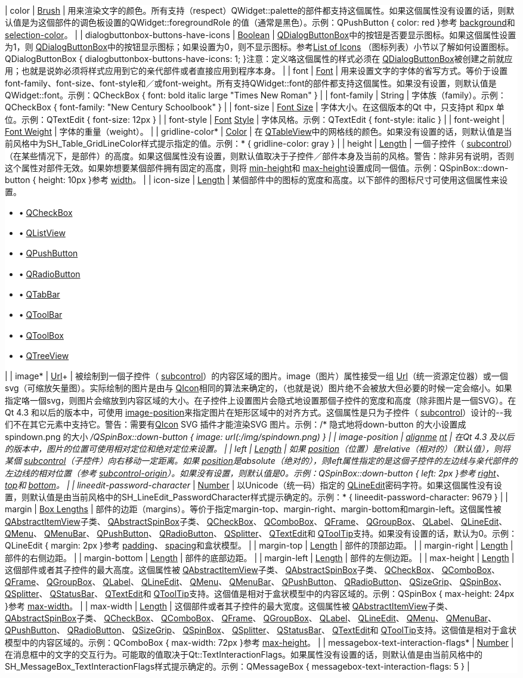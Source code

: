 | color | [Brush](#brush) | 用来渲染文字的颜色。所有支持（respect）QWidget::palette的部件都支持这個属性。如果这個属性没有设置的话，则默认值是为这個部件的调色板设置的QWidget::foregroundRole 的值（通常是黑色）。示例：QPushButton { color: red }参考 [background](#background-prop)和 [selection-color](#selection-color-prop)。 |
| dialogbuttonbox-buttons-have-icons | [Boolean](#boolean) | [QDialogButtonBox](qdialogbuttonbox.html)中的按钮是否要显示图标。如果这個属性设置为1，则 [QDialogButtonBox](qdialogbuttonbox.html)中的按钮显示图标；如果设置为0，则不显示图标。参考[List of Icons](#list-of-icons) （图标列表）小节以了解如何设置图标。QDialogButtonBox { dialogbuttonbox-buttons-have-icons: 1; }注意：定义咯这個属性的样式必须在 [QDialogButtonBox](qdialogbuttonbox.html)被创建之前就应用；也就是说妳必须将样式应用到它的亲代部件或者直接应用到程序本身。 |
| font | [Font](#font) | 用来设置文字的字体的省写方式。等价于设置font-family、font-size、font-style和／或font-weight。所有支持QWidget::font的部件都支持这個属性。如果没有设置，则默认值是QWidget::font。示例：QCheckBox { font: bold italic large "Times New Roman" } |
| font-family | String | 字体族（family）。示例：QCheckBox { font-family: "New Century Schoolbook" } |
| font-size | [Font Size](#font-size) | 字体大小。在这個版本的Qt 中，只支持pt 和px 单位。示例：QTextEdit { font-size: 12px } |
| font-style | [Font](#font-style) [Style](#font-style) | 字体风格。示例：QTextEdit { font-style: italic } |
| font-weight | [Font Weight](#font-weight) | 字体的重量（weight）。 |
| gridline-color* | [Color](#color) | 在 [QTableView](qtableview.html)中的网格线的颜色。如果没有设置的话，则默认值是当前风格中为SH_Table_GridLineColor样式提示指定的值。示例：* { gridline-color: gray } |
| height | [Length](#length) | 一個子控件（ [subcontrol](#subcontrols)）（在某些情况下，是部件）的高度。如果这個属性没有设置，则默认值取决于子控件／部件本身及当前的风格。警告：除非另有说明，否则这个属性对部件无效。如果妳想要某個部件拥有固定的高度，则将 [min-height](#min-width-prop)和 [max-height](#max-width-prop)设置成同一個值。示例：QSpinBox::down-button { height: 10px }参考 [width](#width-prop)。 |
| icon-size | [Length](#length) | 某個部件中的图标的宽度和高度。以下部件的图标尺寸可使用这個属性来设置。

*   • [QCheckBox](qcheckbox.html)

*   • [QListView](qlistview.html)

*   • [QPushButton](qpushbutton.html)

*   • [QRadioButton](qradiobutton.html)

*   • [QTabBar](qtabbar.html)

*   • [QToolBar](qtoolbar.html)

*   • [QToolBox](qtoolbox.html)

*   • [QTreeView](qtreeview.html)

 |
| image* | [Url](#url)+ | 被绘制到一個子控件（ [subcontrol](#subcontrols)）的内容区域的图片。image（图片）属性接受一组 [Url](#url)（统一资源定位器）或一個svg（可缩放矢量图）。实际绘制的图片是由与 [QIcon](qicon.html)相同的算法来确定的，（也就是说）图片绝不会被放大但必要的时候一定会缩小。如果指定咯一個svg，则图片会缩放到内容区域的大小。在子控件上设置图片会隐式地设置那個子控件的宽度和高度（除非图片是一個SVG）。在Qt 4.3 和以后的版本中，可使用 [image-position](#image-position-prop)来指定图片在矩形区域中的对齐方式。这個属性是只为子控件（ [subcontrol](#subcontrols)）设计的--我们不在其它元素中支持它。警告：需要有[QIcon](qicon.html) SVG 插件才能渲染SVG 图片。示例：/* 隐式地将down-button 的大小设置成spindown.png 的大小 */QSpinBox::down-button { image: url(:/img/spindown.png) } |
| image-position | [alignme](#alignment) [nt](#alignment) | 在Qt 4.3 及以后的版本中，图片的位置可使用相对定位和绝对定位来设置。 |
| left | [Length](#length) | 如果 [position](#position-prop)（位置）是relative（相对的）（默认值），则将某個 [subcontrol](#subcontrols)（子控件）向右移动一定距离。如果 [position](#position-prop)是absolute（绝对的），则left属性指定的是这個子控件的左边线与亲代部件的左边线的相对位置（参考 [subcontrol-origin](#subcontrol-origin-prop)）。如果没有设置，则默认值是0。示例：QSpinBox::down-button { left: 2px }参考 [right](#right-prop)、 [top](#top-prop)和 [bottom](#bottom-prop)。 |
| lineedit-password-character* | [Number](#number) | 以Unicode（统一码）指定的 [QLineEdit](qlineedit.html)密码字符。如果这個属性没有设置，则默认值是由当前风格中的SH_LineEdit_PasswordCharacter样式提示确定的。示例：* { lineedit-password-character: 9679 } |
| margin | [Box Lengths](#box-lengths) | 部件的边距（margins）。等价于指定margin-top、margin-right、margin-bottom和margin-left。这個属性被 [QAbstractItemView](qabstractitemview.html)子类、 [QAbstractSpinBox](qabstractspinbox.html)子类、 [QCheckBox](qcheckbox.html)、 [QComboBox](qcombobox.html)、 [QFrame](qframe.html)、 [QGroupBox](qgroupbox.html)、 [QLabel](qlabel.html)、 [QLineEdit](qlineedit.html)、 [QMenu](qmenu.html)、 [QMenuBar](qmenubar.html)、 [QPushButton](qpushbutton.html)、 [QRadioButton](qradiobutton.html)、 [QSplitter](qsplitter.html)、 [QTextEdit](qtextedit.html)和 [QToolTip](qtooltip.html)支持。如果没有设置的话，默认为0。示例：QLineEdit { margin: 2px }参考 [padding](#padding-prop)、 [spacing](#spacing-prop)和盒状模型。 |
| margin-top | [Length](#length) | 部件的顶部边距。 |
| margin-right | [Length](#length) | 部件的右侧边距。 |
| margin-bottom | [Length](#length) | 部件的底部边距。 |
| margin-left | [Length](#length) | 部件的左侧边距。 |
| max-height | [Length](#length) | 这個部件或者其子控件的最大高度。这個属性被 [QAbstractItemView](qabstractitemview.html)子类、 [QAbstractSpinBox](qabstractspinbox.html)子类、 [QCheckBox](qcheckbox.html)、 [QComboBox](qcombobox.html)、 [QFrame](qframe.html)、 [QGroupBox](qgroupbox.html)、 [QLabel](qlabel.html)、 [QLineEdit](qlineedit.html)、 [QMenu](qmenu.html)、 [QMenuBar](qmenubar.html)、 [QPushButton](qpushbutton.html)、 [QRadioButton](qradiobutton.html)、 [QSizeGrip](qsizegrip.html)、 [QSpinBox](qspinbox.html)、 [QSplitter](qsplitter.html)、 [QStatusBar](qstatusbar.html)、 [QTextEdit](qtextedit.html)和 [QToolTip](qtooltip.html)支持。这個值是相对于盒状模型中的内容区域的。示例：QSpinBox { max-height: 24px }参考 [max-width](#max-width-prop)。 |
| max-width | [Length](#length) | 这個部件或者其子控件的最大宽度。这個属性被 [QAbstractItemView](qabstractitemview.html)子类、 [QAbstractSpinBox](qabstractspinbox.html)子类、 [QCheckBox](qcheckbox.html)、 [QComboBox](qcombobox.html)、 [QFrame](qframe.html)、 [QGroupBox](qgroupbox.html)、 [QLabel](qlabel.html)、 [QLineEdit](qlineedit.html)、 [QMenu](qmenu.html)、 [QMenuBar](qmenubar.html)、 [QPushButton](qpushbutton.html)、 [QRadioButton](qradiobutton.html)、 [QSizeGrip](qsizegrip.html)、 [QSpinBox](qspinbox.html)、 [QSplitter](qsplitter.html)、 [QStatusBar](qstatusbar.html)、 [QTextEdit](qtextedit.html)和 [QToolTip](qtooltip.html)支持。这個值是相对于盒状模型中的内容区域的。示例：QComboBox { max-width: 72px }参考 [max-height](#max-height-prop)。 |
| messagebox-text-interaction-flags* | [Number](#number) | 在消息框中的文字的交互行为。可能取的值取决于Qt::TextInteractionFlags。如果属性没有设置的话，则默认值是由当前风格中的SH_MessageBox_TextInteractionFlags样式提示确定的。示例：QMessageBox { messagebox-text-interaction-flags: 5 } |